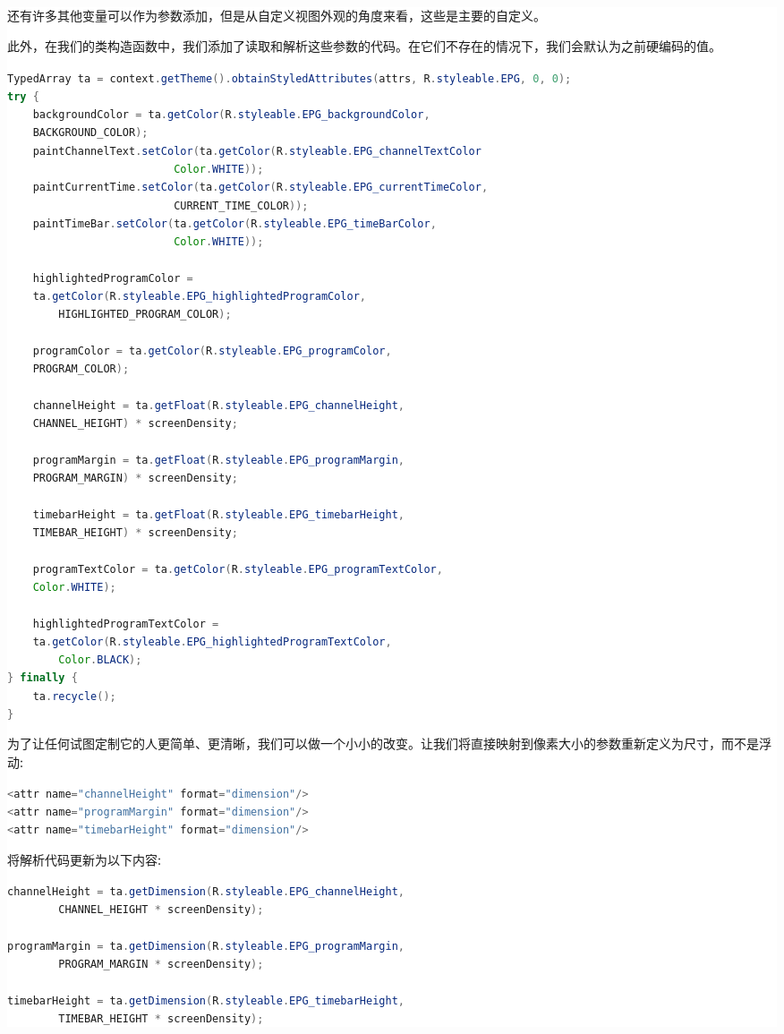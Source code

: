 还有许多其他变量可以作为参数添加，但是从自定义视图外观的角度来看，这些是主要的自定义。

此外，在我们的类构造函数中，我们添加了读取和解析这些参数的代码。在它们不存在的情况下，我们会默认为之前硬编码的值。

```java
TypedArray ta = context.getTheme().obtainStyledAttributes(attrs, R.styleable.EPG, 0, 0); 
try { 
    backgroundColor = ta.getColor(R.styleable.EPG_backgroundColor,
    BACKGROUND_COLOR); 
    paintChannelText.setColor(ta.getColor(R.styleable.EPG_channelTextColor
                          Color.WHITE)); 
    paintCurrentTime.setColor(ta.getColor(R.styleable.EPG_currentTimeColor,
                          CURRENT_TIME_COLOR)); 
    paintTimeBar.setColor(ta.getColor(R.styleable.EPG_timeBarColor,
                          Color.WHITE)); 

    highlightedProgramColor =
    ta.getColor(R.styleable.EPG_highlightedProgramColor,
        HIGHLIGHTED_PROGRAM_COLOR);

    programColor = ta.getColor(R.styleable.EPG_programColor,
    PROGRAM_COLOR);

    channelHeight = ta.getFloat(R.styleable.EPG_channelHeight,
    CHANNEL_HEIGHT) * screenDensity;

    programMargin = ta.getFloat(R.styleable.EPG_programMargin,
    PROGRAM_MARGIN) * screenDensity;

    timebarHeight = ta.getFloat(R.styleable.EPG_timebarHeight,
    TIMEBAR_HEIGHT) * screenDensity;

    programTextColor = ta.getColor(R.styleable.EPG_programTextColor,
    Color.WHITE);

    highlightedProgramTextColor =
    ta.getColor(R.styleable.EPG_highlightedProgramTextColor,
        Color.BLACK);
} finally { 
    ta.recycle(); 
} 
```

为了让任何试图定制它的人更简单、更清晰，我们可以做一个小小的改变。让我们将直接映射到像素大小的参数重新定义为尺寸，而不是浮动:

```java
<attr name="channelHeight" format="dimension"/> 
<attr name="programMargin" format="dimension"/> 
<attr name="timebarHeight" format="dimension"/> 
```

将解析代码更新为以下内容:

```java
channelHeight = ta.getDimension(R.styleable.EPG_channelHeight, 
        CHANNEL_HEIGHT * screenDensity); 

programMargin = ta.getDimension(R.styleable.EPG_programMargin, 
        PROGRAM_MARGIN * screenDensity); 

timebarHeight = ta.getDimension(R.styleable.EPG_timebarHeight, 
        TIMEBAR_HEIGHT * screenDensity); 
```
